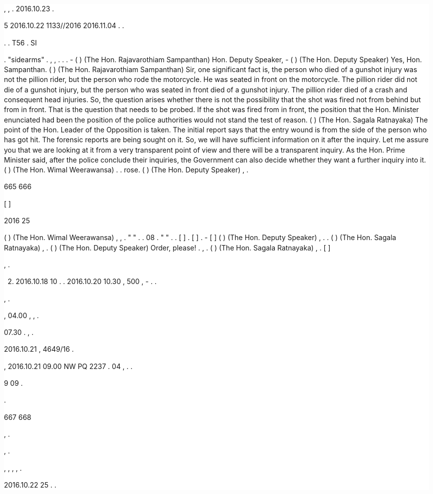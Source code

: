 , , . 2016.10.23 .

5 2016.10.22 1133//2016 2016.11.04 . .

. . T56 . SI

. "sidearms" . , , . . . - ( ) (The Hon. Rajavarothiam Sampanthan) Hon. Deputy Speaker, - ( ) (The Hon. Deputy Speaker) Yes, Hon. Sampanthan. ( ) (The Hon. Rajavarothiam Sampanthan) Sir, one significant fact is, the person who died of a gunshot injury was not the pillion rider, but the person who rode the motorcycle. He was seated in front on the motorcycle. The pillion rider did not die of a gunshot injury, but the person who was seated in front died of a gunshot injury. The pillion rider died of a crash and consequent head injuries. So, the question arises whether there is not the possibility that the shot was fired not from behind but from in front. That is the question that needs to be probed. If the shot was fired from in front, the position that the Hon. Minister enunciated had been the position of the police authorities would not stand the test of reason. ( ) (The Hon. Sagala Ratnayaka) The point of the Hon. Leader of the Opposition is taken. The initial report says that the entry wound is from the side of the person who has got hit. The forensic reports are being sought on it. So, we will have sufficient information on it after the inquiry. Let me assure you that we are looking at it from a very transparent point of view and there will be a transparent inquiry. As the Hon. Prime Minister said, after the police conclude their inquiries, the Government can also decide whether they want a further inquiry into it. ( ) (The Hon. Wimal Weerawansa) . . rose. ( ) (The Hon. Deputy Speaker) , .

665 666

[ ]

2016 25

( ) (The Hon. Wimal Weerawansa) , , . " " . . 08 . " " . . [ ] . [ ] . - [ ] ( ) (The Hon. Deputy Speaker) , . . ( ) (The Hon. Sagala Ratnayaka) , . ( ) (The Hon. Deputy Speaker) Order, please! . , . ( ) (The Hon. Sagala Ratnayaka) , . [ ]

, .

02. 2016.10.18 10 . . 2016.10.20 10.30 , 500 , - . .

, .

, 04.00 , , .

07.30 . , .

2016.10.21 , 4649/16 .

, 2016.10.21 09.00 NW PQ 2237 . 04 , . .

9 09 .

.

667 668

, .

, .

, , , , .

2016.10.22 25 . .
